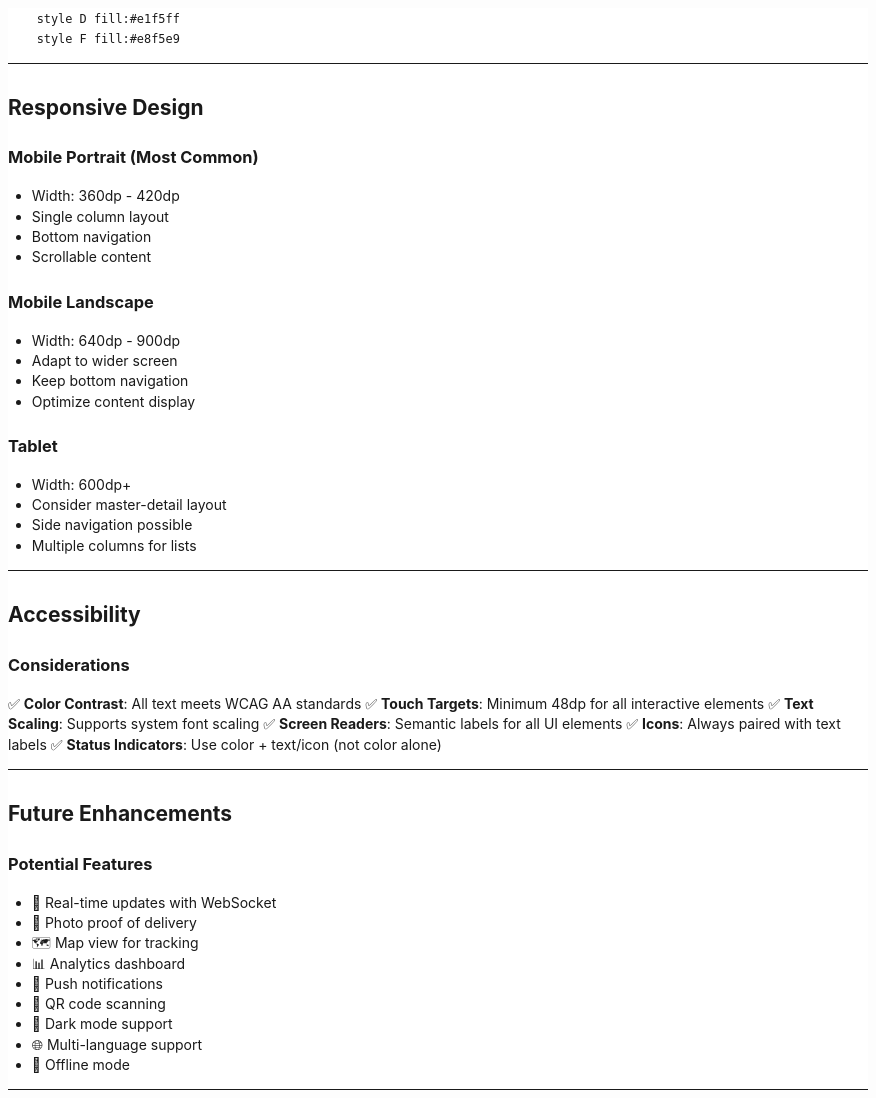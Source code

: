 ```mermaid
    style D fill:#e1f5ff
    style F fill:#e8f5e9
```

---

## Responsive Design

### Mobile Portrait (Most Common)
- Width: 360dp - 420dp
- Single column layout
- Bottom navigation
- Scrollable content

### Mobile Landscape
- Width: 640dp - 900dp
- Adapt to wider screen
- Keep bottom navigation
- Optimize content display

### Tablet
- Width: 600dp+
- Consider master-detail layout
- Side navigation possible
- Multiple columns for lists

---

## Accessibility

### Considerations

✅ **Color Contrast**: All text meets WCAG AA standards
✅ **Touch Targets**: Minimum 48dp for all interactive elements
✅ **Text Scaling**: Supports system font scaling
✅ **Screen Readers**: Semantic labels for all UI elements
✅ **Icons**: Always paired with text labels
✅ **Status Indicators**: Use color + text/icon (not color alone)

---

## Future Enhancements

### Potential Features

- 🔄 Real-time updates with WebSocket
- 📸 Photo proof of delivery
- 🗺️ Map view for tracking
- 📊 Analytics dashboard
- 🔔 Push notifications
- 📱 QR code scanning
- 🌙 Dark mode support
- 🌐 Multi-language support
- 📴 Offline mode

---
